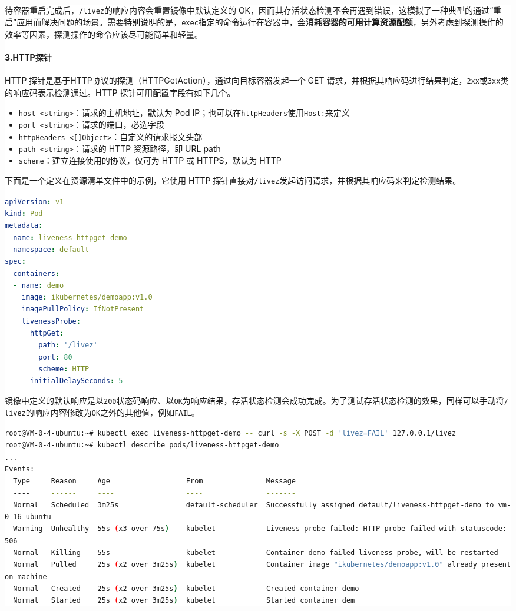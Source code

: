 待容器重启完成后，`/livez`的响应内容会重置镜像中默认定义的 OK，因而其存活状态检测不会再遇到错误，这模拟了一种典型的通过“重启”应用而解决问题的场景。需要特别说明的是，`exec`指定的命令运行在容器中，会**消耗容器的可用计算资源配额**，另外考虑到探测操作的效率等因素，探测操作的命令应该尽可能简单和轻量。

#### 3.HTTP探针

HTTP 探针是基于HTTP协议的探测（HTTPGetAction），通过向目标容器发起一个 GET 请求，并根据其响应码进行结果判定，`2xx`或`3xx`类的响应码表示检测通过。HTTP 探针可用配置字段有如下几个。

- `host <string>`：请求的主机地址，默认为 Pod IP；也可以在`httpHeaders`使用`Host:`来定义
- `port <string>`：请求的端口，必选字段
- `httpHeaders <[]Object>`：自定义的请求报文头部
- `path <string>`：请求的 HTTP 资源路径，即 URL path
- `scheme`：建立连接使用的协议，仅可为 HTTP 或 HTTPS，默认为 HTTP

下面是一个定义在资源清单文件中的示例，它使用 HTTP 探针直接对`/livez`发起访问请求，并根据其响应码来判定检测结果。

```yaml
apiVersion: v1
kind: Pod
metadata:
  name: liveness-httpget-demo
  namespace: default
spec:
  containers:
  - name: demo
    image: ikubernetes/demoapp:v1.0
    imagePullPolicy: IfNotPresent
    livenessProbe:
      httpGet:
        path: '/livez'
        port: 80
        scheme: HTTP
      initialDelaySeconds: 5
```

镜像中定义的默认响应是以`200`状态码响应、以`OK`为响应结果，存活状态检测会成功完成。为了测试存活状态检测的效果，同样可以手动将`/livez`的响应内容修改为`OK`之外的其他值，例如`FAIL`。

```bash
root@VM-0-4-ubuntu:~# kubectl exec liveness-httpget-demo -- curl -s -X POST -d 'livez=FAIL' 127.0.0.1/livez
root@VM-0-4-ubuntu:~# kubectl describe pods/liveness-httpget-demo
...
Events:
  Type     Reason     Age                  From               Message
  ----     ------     ----                 ----               -------
  Normal   Scheduled  3m25s                default-scheduler  Successfully assigned default/liveness-httpget-demo to vm-0-16-ubuntu
  Warning  Unhealthy  55s (x3 over 75s)    kubelet            Liveness probe failed: HTTP probe failed with statuscode: 506
  Normal   Killing    55s                  kubelet            Container demo failed liveness probe, will be restarted
  Normal   Pulled     25s (x2 over 3m25s)  kubelet            Container image "ikubernetes/demoapp:v1.0" already present on machine
  Normal   Created    25s (x2 over 3m25s)  kubelet            Created container demo
  Normal   Started    25s (x2 over 3m25s)  kubelet            Started container dem
```
